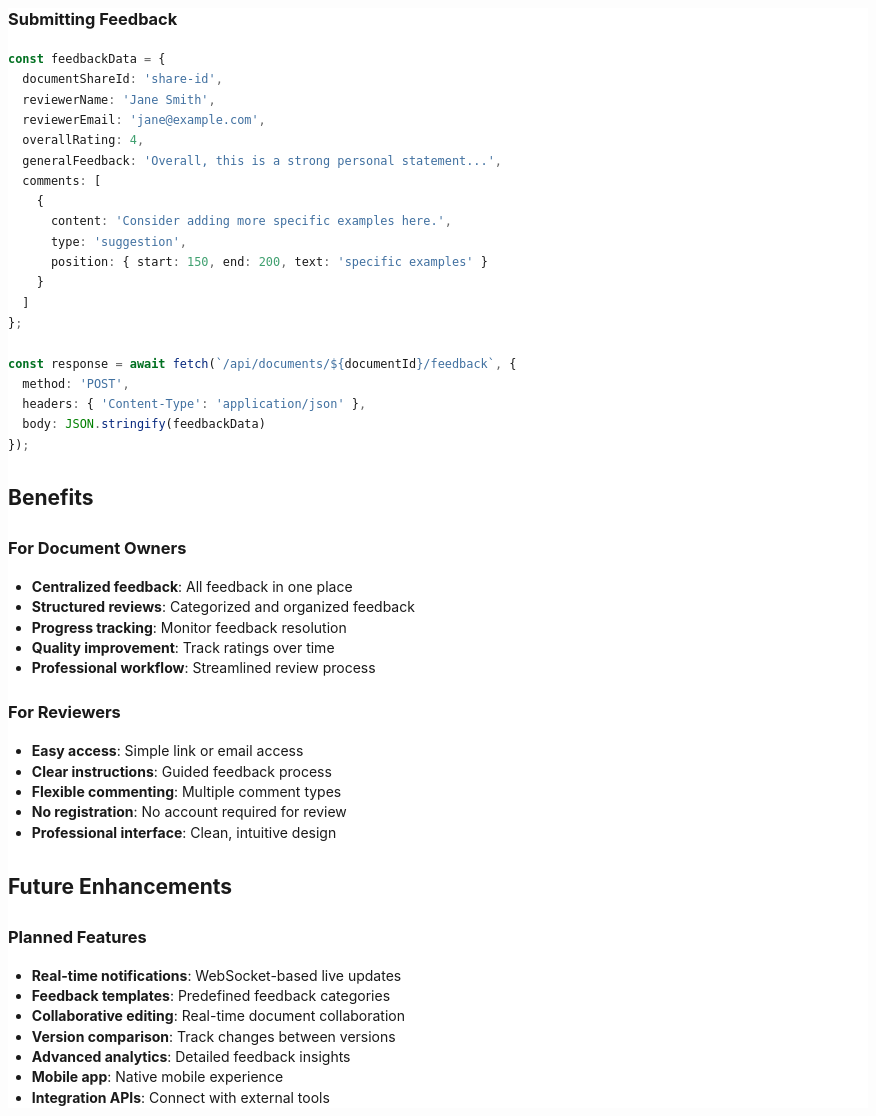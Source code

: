 ### Submitting Feedback
```typescript
const feedbackData = {
  documentShareId: 'share-id',
  reviewerName: 'Jane Smith',
  reviewerEmail: 'jane@example.com',
  overallRating: 4,
  generalFeedback: 'Overall, this is a strong personal statement...',
  comments: [
    {
      content: 'Consider adding more specific examples here.',
      type: 'suggestion',
      position: { start: 150, end: 200, text: 'specific examples' }
    }
  ]
};

const response = await fetch(`/api/documents/${documentId}/feedback`, {
  method: 'POST',
  headers: { 'Content-Type': 'application/json' },
  body: JSON.stringify(feedbackData)
});
```

## Benefits

### For Document Owners
- **Centralized feedback**: All feedback in one place
- **Structured reviews**: Categorized and organized feedback
- **Progress tracking**: Monitor feedback resolution
- **Quality improvement**: Track ratings over time
- **Professional workflow**: Streamlined review process

### For Reviewers
- **Easy access**: Simple link or email access
- **Clear instructions**: Guided feedback process
- **Flexible commenting**: Multiple comment types
- **No registration**: No account required for review
- **Professional interface**: Clean, intuitive design

## Future Enhancements

### Planned Features
- **Real-time notifications**: WebSocket-based live updates
- **Feedback templates**: Predefined feedback categories
- **Collaborative editing**: Real-time document collaboration
- **Version comparison**: Track changes between versions
- **Advanced analytics**: Detailed feedback insights
- **Mobile app**: Native mobile experience
- **Integration APIs**: Connect with external tools
